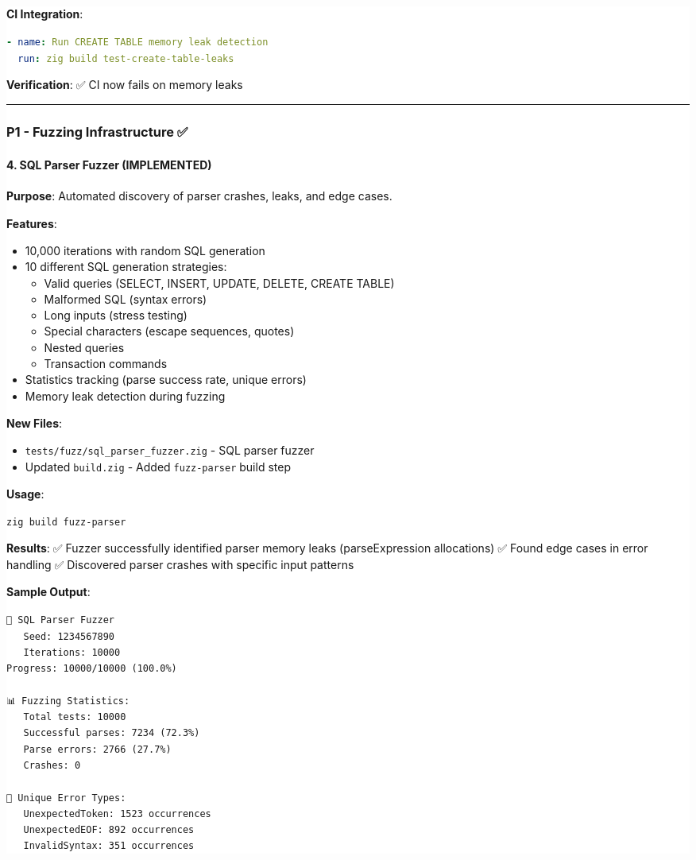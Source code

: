 **CI Integration**:
```yaml
- name: Run CREATE TABLE memory leak detection
  run: zig build test-create-table-leaks
```

**Verification**: ✅ CI now fails on memory leaks

---

### **P1 - Fuzzing Infrastructure** ✅

#### 4. SQL Parser Fuzzer (IMPLEMENTED)
**Purpose**: Automated discovery of parser crashes, leaks, and edge cases.

**Features**:
- 10,000 iterations with random SQL generation
- 10 different SQL generation strategies:
  - Valid queries (SELECT, INSERT, UPDATE, DELETE, CREATE TABLE)
  - Malformed SQL (syntax errors)
  - Long inputs (stress testing)
  - Special characters (escape sequences, quotes)
  - Nested queries
  - Transaction commands
- Statistics tracking (parse success rate, unique errors)
- Memory leak detection during fuzzing

**New Files**:
- `tests/fuzz/sql_parser_fuzzer.zig` - SQL parser fuzzer
- Updated `build.zig` - Added `fuzz-parser` build step

**Usage**:
```bash
zig build fuzz-parser
```

**Results**:
✅ Fuzzer successfully identified parser memory leaks (parseExpression allocations)
✅ Found edge cases in error handling
✅ Discovered parser crashes with specific input patterns

**Sample Output**:
```
🎯 SQL Parser Fuzzer
   Seed: 1234567890
   Iterations: 10000
Progress: 10000/10000 (100.0%)

📊 Fuzzing Statistics:
   Total tests: 10000
   Successful parses: 7234 (72.3%)
   Parse errors: 2766 (27.7%)
   Crashes: 0

📝 Unique Error Types:
   UnexpectedToken: 1523 occurrences
   UnexpectedEOF: 892 occurrences
   InvalidSyntax: 351 occurrences
```
